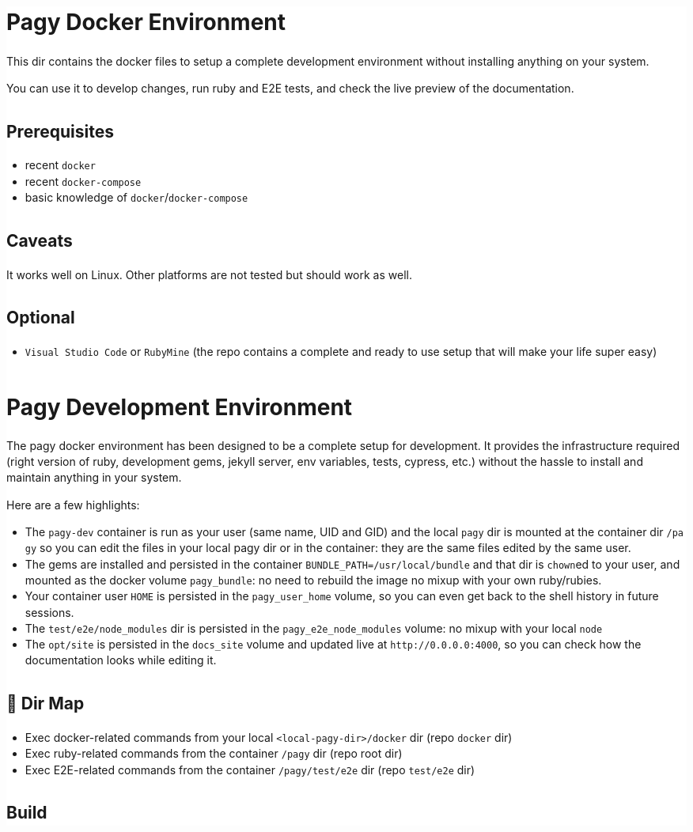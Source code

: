 # Pagy Docker Environment

This dir contains the docker files to setup a complete development environment without installing anything on your system.

You can use it to develop changes, run ruby and E2E tests, and check the live preview of the documentation.

## Prerequisites

- recent `docker`
- recent `docker-compose`
- basic knowledge of `docker`/`docker-compose`

## Caveats

It works well on Linux. Other platforms are not tested but should work as well.

## Optional

- `Visual Studio Code` or `RubyMine` (the repo contains a complete and ready to use setup that will make your life super easy)

# Pagy Development Environment

The pagy docker environment has been designed to be a complete setup for development. It provides the infrastructure required (right version of ruby, development gems, jekyll server, env variables, tests, cypress, etc.) without the hassle to install and maintain anything in your system.

Here are a few highlights:
- The `pagy-dev` container is run as your user (same name, UID and GID) and the local `pagy` dir is mounted at the container dir `/pagy` so you can edit the files in your local pagy dir or in the container: they are the same files edited by the same user.
- The gems are installed and persisted in the container `BUNDLE_PATH=/usr/local/bundle` and that dir is `chown`ed to your user, and mounted as the docker volume `pagy_bundle`: no need to rebuild the image no mixup with your own ruby/rubies.
- Your container user `HOME` is persisted in the `pagy_user_home` volume, so you can even get back to the shell history in future sessions.
- The `test/e2e/node_modules` dir is persisted in the `pagy_e2e_node_modules` volume: no mixup with your local `node` 
- The `opt/site` is persisted in the `docs_site` volume and updated live at `http://0.0.0.0:4000`, so you can check how the documentation looks while editing it.

## :pushpin: Dir Map

- Exec docker-related commands from your local `<local-pagy-dir>/docker` dir (repo `docker` dir)
- Exec ruby-related commands from the container `/pagy` dir (repo root dir)
- Exec E2E-related commands from the container `/pagy/test/e2e` dir (repo `test/e2e` dir)

## Build
